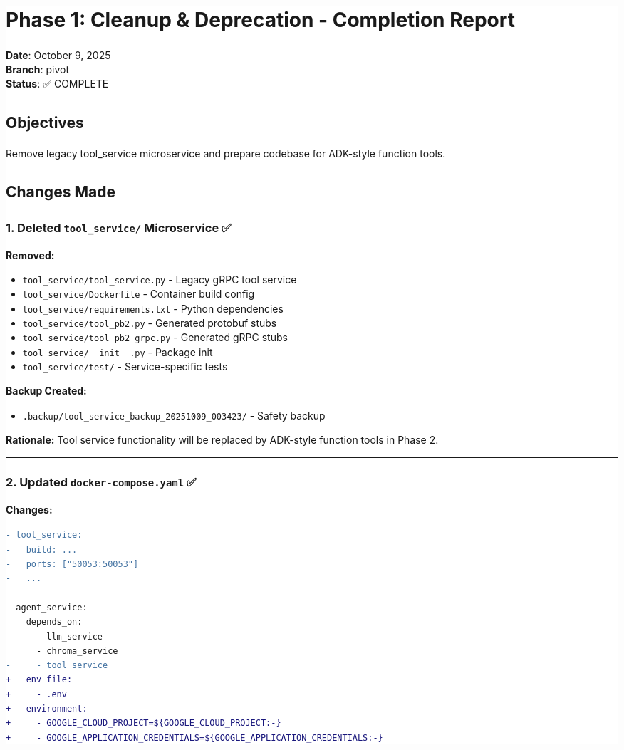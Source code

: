 # Phase 1: Cleanup & Deprecation - Completion Report

**Date**: October 9, 2025  
**Branch**: pivot  
**Status**: ✅ COMPLETE

## Objectives

Remove legacy tool_service microservice and prepare codebase for ADK-style function tools.

## Changes Made

### 1. Deleted `tool_service/` Microservice ✅

**Removed:**
- `tool_service/tool_service.py` - Legacy gRPC tool service
- `tool_service/Dockerfile` - Container build config
- `tool_service/requirements.txt` - Python dependencies
- `tool_service/tool_pb2.py` - Generated protobuf stubs
- `tool_service/tool_pb2_grpc.py` - Generated gRPC stubs
- `tool_service/__init__.py` - Package init
- `tool_service/test/` - Service-specific tests

**Backup Created:**
- `.backup/tool_service_backup_20251009_003423/` - Safety backup

**Rationale:** Tool service functionality will be replaced by ADK-style function tools in Phase 2.

---

### 2. Updated `docker-compose.yaml` ✅

**Changes:**
```diff
- tool_service:
-   build: ...
-   ports: ["50053:50053"]
-   ...

  agent_service:
    depends_on:
      - llm_service
      - chroma_service
-     - tool_service
+   env_file:
+     - .env
+   environment:
+     - GOOGLE_CLOUD_PROJECT=${GOOGLE_CLOUD_PROJECT:-}
+     - GOOGLE_APPLICATION_CREDENTIALS=${GOOGLE_APPLICATION_CREDENTIALS:-}
```
